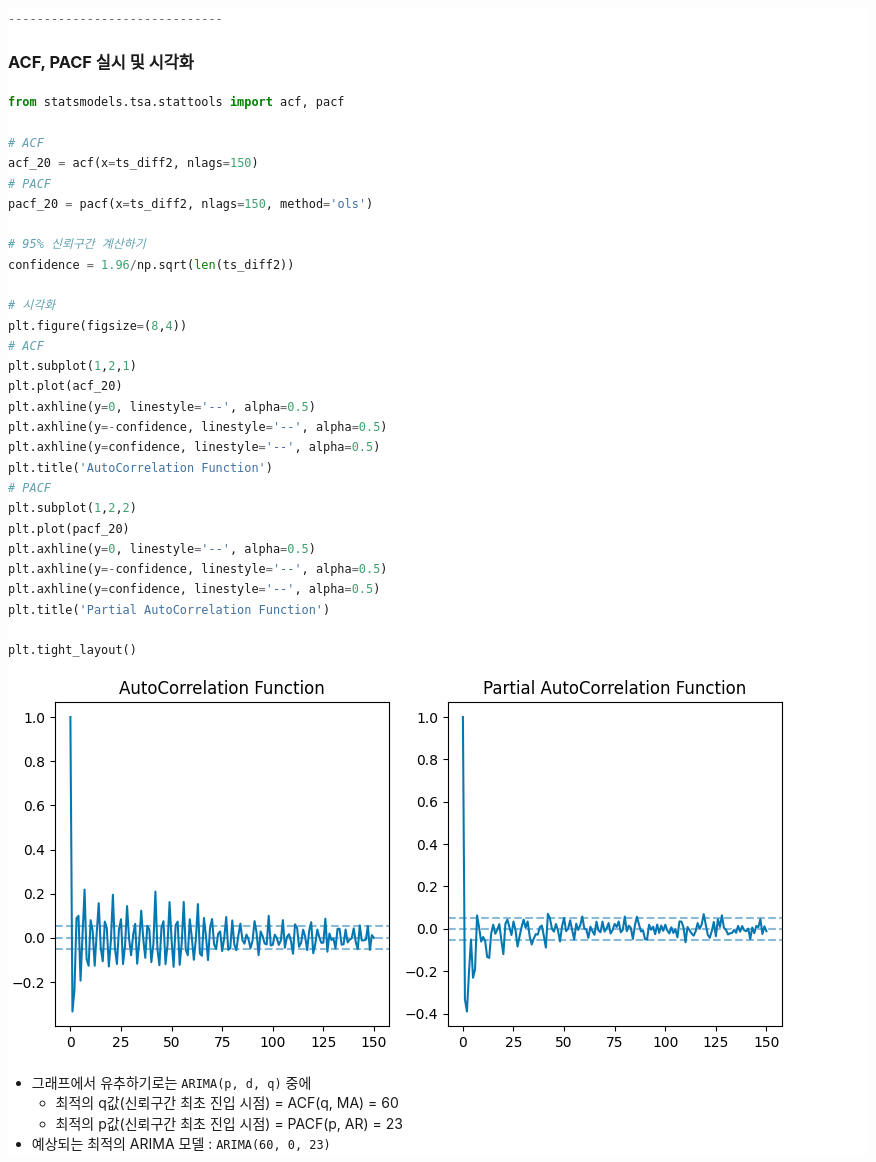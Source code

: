```python
------------------------------

```

### ACF, PACF 실시 및 시각화

```python
from statsmodels.tsa.stattools import acf, pacf

# ACF
acf_20 = acf(x=ts_diff2, nlags=150)
# PACF
pacf_20 = pacf(x=ts_diff2, nlags=150, method='ols')

# 95% 신뢰구간 계산하기
confidence = 1.96/np.sqrt(len(ts_diff2))

# 시각화
plt.figure(figsize=(8,4))
# ACF
plt.subplot(1,2,1)
plt.plot(acf_20)
plt.axhline(y=0, linestyle='--', alpha=0.5)
plt.axhline(y=-confidence, linestyle='--', alpha=0.5)
plt.axhline(y=confidence, linestyle='--', alpha=0.5)
plt.title('AutoCorrelation Function')
# PACF
plt.subplot(1,2,2)
plt.plot(pacf_20)
plt.axhline(y=0, linestyle='--', alpha=0.5)
plt.axhline(y=-confidence, linestyle='--', alpha=0.5)
plt.axhline(y=confidence, linestyle='--', alpha=0.5)
plt.title('Partial AutoCorrelation Function')

plt.tight_layout()

```
![acf-pacf](https://github.com/Inderby/Inderby.github.io/blob/master/assets/img/2024-09-16-arima/acf-pacf.png?raw=true)
- 그래프에서 유추하기로는 `ARIMA(p, d, q)` 중에
  - 최적의 q값(신뢰구간 최초 진입 시점) = ACF(q, MA) = 60
  - 최적의 p값(신뢰구간 최초 진입 시점) = PACF(p, AR) = 23
- 예상되는 최적의 ARIMA 모델 : `ARIMA(60, 0, 23)`
